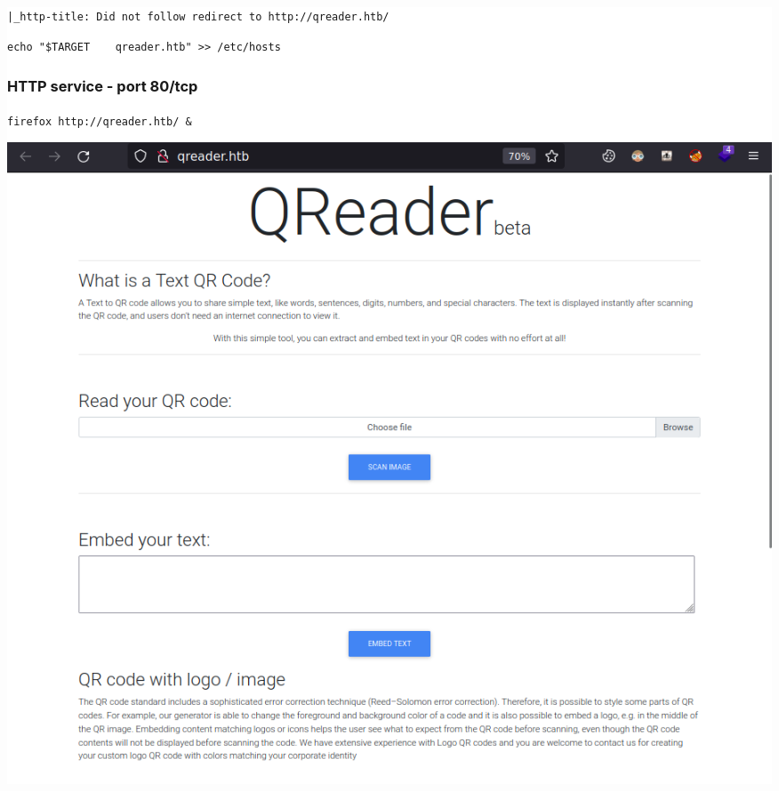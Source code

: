 ```text
|_http-title: Did not follow redirect to http://qreader.htb/
```

```shell
echo "$TARGET    qreader.htb" >> /etc/hosts
```

### HTTP service - port 80/tcp

```shell
firefox http://qreader.htb/ &
```

![](assets/qreader_web_1.png)
